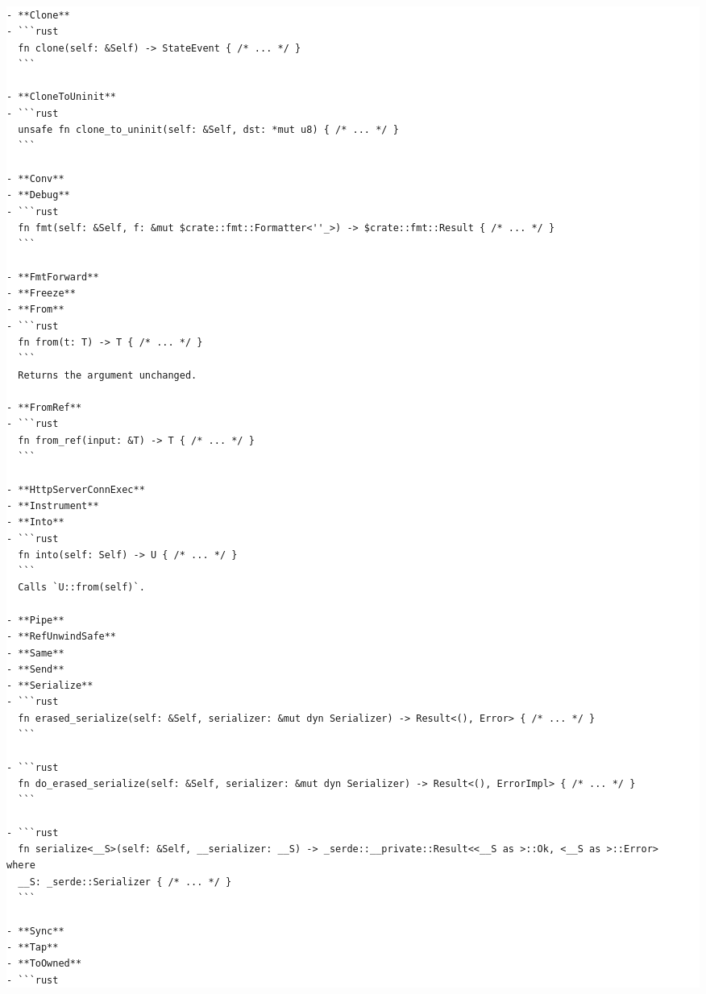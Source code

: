   ```
- **Clone**
  - ```rust
    fn clone(self: &Self) -> StateEvent { /* ... */ }
    ```

- **CloneToUninit**
  - ```rust
    unsafe fn clone_to_uninit(self: &Self, dst: *mut u8) { /* ... */ }
    ```

- **Conv**
- **Debug**
  - ```rust
    fn fmt(self: &Self, f: &mut $crate::fmt::Formatter<''_>) -> $crate::fmt::Result { /* ... */ }
    ```

- **FmtForward**
- **Freeze**
- **From**
  - ```rust
    fn from(t: T) -> T { /* ... */ }
    ```
    Returns the argument unchanged.

- **FromRef**
  - ```rust
    fn from_ref(input: &T) -> T { /* ... */ }
    ```

- **HttpServerConnExec**
- **Instrument**
- **Into**
  - ```rust
    fn into(self: Self) -> U { /* ... */ }
    ```
    Calls `U::from(self)`.

- **Pipe**
- **RefUnwindSafe**
- **Same**
- **Send**
- **Serialize**
  - ```rust
    fn erased_serialize(self: &Self, serializer: &mut dyn Serializer) -> Result<(), Error> { /* ... */ }
    ```

  - ```rust
    fn do_erased_serialize(self: &Self, serializer: &mut dyn Serializer) -> Result<(), ErrorImpl> { /* ... */ }
    ```

  - ```rust
    fn serialize<__S>(self: &Self, __serializer: __S) -> _serde::__private::Result<<__S as >::Ok, <__S as >::Error>
where
    __S: _serde::Serializer { /* ... */ }
    ```

- **Sync**
- **Tap**
- **ToOwned**
  - ```rust
  ```